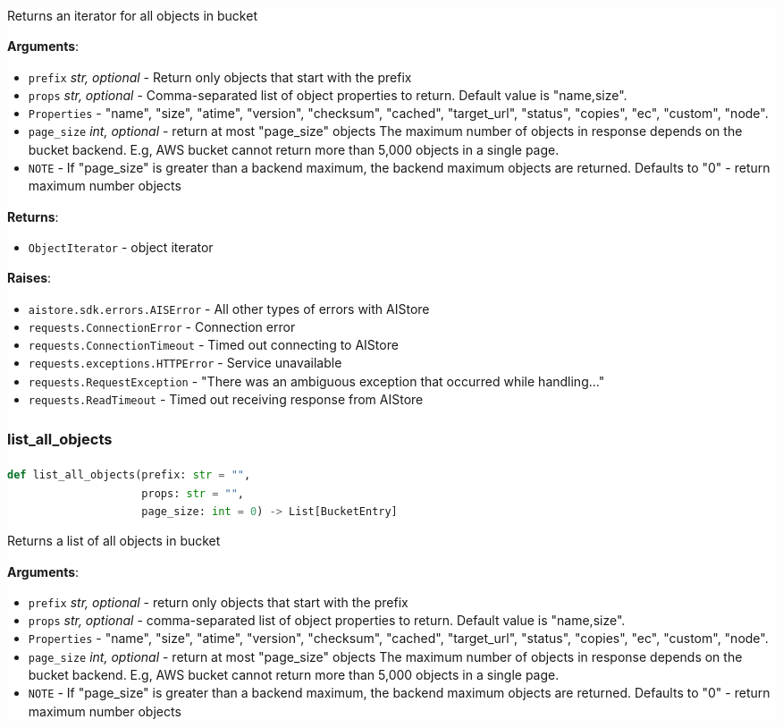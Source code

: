 Returns an iterator for all objects in bucket

**Arguments**:

- `prefix` _str, optional_ - Return only objects that start with the prefix
- `props` _str, optional_ - Comma-separated list of object properties to return. Default value is "name,size".
- `Properties` - "name", "size", "atime", "version", "checksum", "cached", "target_url", "status", "copies",
  "ec", "custom", "node".
- `page_size` _int, optional_ - return at most "page_size" objects
  The maximum number of objects in response depends on the bucket backend. E.g, AWS bucket cannot return
  more than 5,000 objects in a single page.
- `NOTE` - If "page_size" is greater than a backend maximum, the backend maximum objects are returned.
  Defaults to "0" - return maximum number objects
  

**Returns**:

- `ObjectIterator` - object iterator
  

**Raises**:

- `aistore.sdk.errors.AISError` - All other types of errors with AIStore
- `requests.ConnectionError` - Connection error
- `requests.ConnectionTimeout` - Timed out connecting to AIStore
- `requests.exceptions.HTTPError` - Service unavailable
- `requests.RequestException` - "There was an ambiguous exception that occurred while handling..."
- `requests.ReadTimeout` - Timed out receiving response from AIStore

<a id="bucket.Bucket.list_all_objects"></a>

### list\_all\_objects

```python
def list_all_objects(prefix: str = "",
                     props: str = "",
                     page_size: int = 0) -> List[BucketEntry]
```

Returns a list of all objects in bucket

**Arguments**:

- `prefix` _str, optional_ - return only objects that start with the prefix
- `props` _str, optional_ - comma-separated list of object properties to return. Default value is "name,size".
- `Properties` - "name", "size", "atime", "version", "checksum", "cached", "target_url", "status", "copies",
  "ec", "custom", "node".
- `page_size` _int, optional_ - return at most "page_size" objects
  The maximum number of objects in response depends on the bucket backend. E.g, AWS bucket cannot return
  more than 5,000 objects in a single page.
- `NOTE` - If "page_size" is greater than a backend maximum, the backend maximum objects are returned.
  Defaults to "0" - return maximum number objects
  